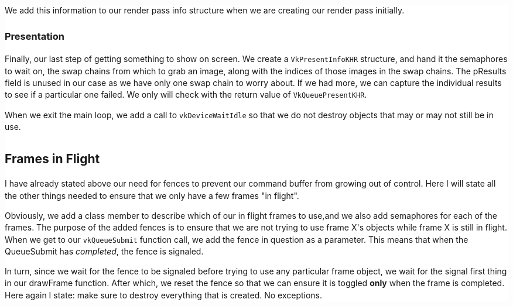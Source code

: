 We add this information to our render pass info structure when we are creating our render pass initially.

### Presentation

Finally, our last step of getting something to show on screen.
We create a `VkPresentInfoKHR` structure, and hand it the semaphores to wait on, the swap chains from which to grab an image, along with the indices of those images in the swap chains.
The pResults field is unused in our case as we have only one swap chain to worry about.
If we had more, we can capture the individual results to see if a particular one failed.
We only will check with the return value of `VkQueuePresentKHR`.

When we exit the main loop, we add a call to `vkDeviceWaitIdle` so that we do not destroy objects that may or may not still be in use.

## Frames in Flight

I have already stated above our need for fences to prevent our command buffer from growing out of control.
Here I will state all the other things needed to ensure that we only have a few frames "in flight".

Obviously, we add a class member to describe which of our in flight frames to use,and we also add semaphores for each of the frames.
The purpose of the added fences is to ensure that we are not trying to use frame X's objects while frame X is still in flight.
When we get to our `vkQueueSubmit` function call, we add the fence in question as a parameter.
This means that when the QueueSubmit has *completed*, the fence is signaled.

In turn, since we wait for the fence to be signaled before trying to use any particular frame object, we wait for the signal first thing in our drawFrame function.
After which, we reset the fence so that we can ensure it is toggled **only** when the frame is completed.
Here again I state: make sure to destroy everything that is created. No exceptions.
